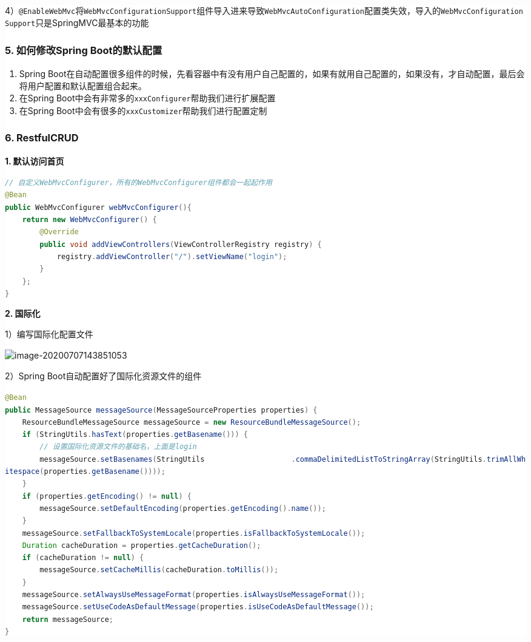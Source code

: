 4）`@EnableWebMvc`将`WebMvcConfigurationSupport`组件导入进来导致`WebMvcAutoConfiguration`配置类失效，导入的`WebMvcConfigurationSupport`只是SpringMVC最基本的功能



### 5. 如何修改Spring Boot的默认配置

1. Spring Boot在自动配置很多组件的时候，先看容器中有没有用户自己配置的，如果有就用自己配置的，如果没有，才自动配置，最后会将用户配置和默认配置组合起来。
2. 在Spring Boot中会有非常多的`xxxConfigurer`帮助我们进行扩展配置
3. 在Spring Boot中会有很多的`xxxCustomizer`帮助我们进行配置定制





### 6. RestfulCRUD

**1. 默认访问首页**

```java
// 自定义WebMvcConfigurer，所有的WebMvcConfigurer组件都会一起起作用
@Bean
public WebMvcConfigurer webMvcConfigurer(){
    return new WebMvcConfigurer() {
        @Override
        public void addViewControllers(ViewControllerRegistry registry) {
            registry.addViewController("/").setViewName("login");
        }
    };
}
```



**2. 国际化**

1）编写国际化配置文件

![image-20200707143851053](https://gitee.com/tongying003/MapDapot/raw/master/img/20200707143851.png)

2）Spring Boot自动配置好了国际化资源文件的组件

```java
@Bean
public MessageSource messageSource(MessageSourceProperties properties) {
    ResourceBundleMessageSource messageSource = new ResourceBundleMessageSource();
    if (StringUtils.hasText(properties.getBasename())) {
        // 设置国际化资源文件的基础名，上面是login
        messageSource.setBasenames(StringUtils                    .commaDelimitedListToStringArray(StringUtils.trimAllWhitespace(properties.getBasename())));
    }
    if (properties.getEncoding() != null) {
        messageSource.setDefaultEncoding(properties.getEncoding().name());
    }
    messageSource.setFallbackToSystemLocale(properties.isFallbackToSystemLocale());
    Duration cacheDuration = properties.getCacheDuration();
    if (cacheDuration != null) {
        messageSource.setCacheMillis(cacheDuration.toMillis());
    }
    messageSource.setAlwaysUseMessageFormat(properties.isAlwaysUseMessageFormat());
    messageSource.setUseCodeAsDefaultMessage(properties.isUseCodeAsDefaultMessage());
    return messageSource;
}
```
